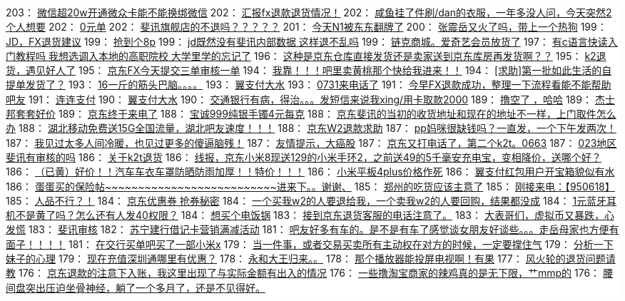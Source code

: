 203： [微信超20w开通微众卡能不能换绑微信](http://www.zuanke8.com/thread-5192815-1-1.html)
202： [汇报fx退款退货情况！](http://www.zuanke8.com/thread-5192323-1-1.html)
202： [咸鱼挂了件刷/dan的衣服，一年多没人问，今天突然2个人想要](http://www.zuanke8.com/thread-5192260-1-1.html)
202： [0元单](http://www.zuanke8.com/thread-5191257-1-1.html)
202： [斐讯旗舰店的不退吗？？？？？](http://www.zuanke8.com/thread-5192655-1-1.html)
201： [今天N1被东东翻牌了](http://www.zuanke8.com/thread-5192311-1-1.html)
200： [张震岳又火了吗，带上一个热狗](http://www.zuanke8.com/thread-5191845-1-1.html)
199： [JD，FX退货建议](http://www.zuanke8.com/thread-5191814-1-1.html)
199： [抢到个8p](http://www.zuanke8.com/thread-5191260-1-1.html)
199： [jd既然没有斐讯内部数据  这样退不乱吗](http://www.zuanke8.com/thread-5191955-1-1.html)
199： [链克商城。爱奇艺会员放货了](http://www.zuanke8.com/thread-5192241-1-1.html)
197： [有c语言快读入门教程吗  我想选调入本地的高职院校 大学里学的忘记了](http://www.zuanke8.com/thread-5192810-1-1.html)
196： [这种是京东仓库直接发货还是卖家送到京东库房再发货啊？？](http://www.zuanke8.com/thread-5192761-1-1.html)
195： [k2退货，遇见好人了](http://www.zuanke8.com/thread-5191687-1-1.html)
195： [京东FX今天提交三单审核一单](http://www.zuanke8.com/thread-5192669-1-1.html)
194： [我靠！！！吧里卖黄桃那个快给我进来！！](http://www.zuanke8.com/thread-5190500-1-1.html)
194： [[求助]第一批如此生活的自提单发货了？](http://www.zuanke8.com/thread-5192908-1-1.html)
193： [16一斤的筋头巴脑。。。。](http://www.zuanke8.com/thread-5192296-1-1.html)
193： [翼支付大水](http://www.zuanke8.com/thread-5191587-1-1.html)
193： [0731来电话了](http://www.zuanke8.com/thread-5192569-1-1.html)
191： [今早FX退款成功，整理一下流程看能不能帮助吧友](http://www.zuanke8.com/thread-5191509-1-1.html)
191： [连连支付](http://www.zuanke8.com/thread-5192359-1-1.html)
190： [翼支付大水](http://www.zuanke8.com/thread-5191840-1-1.html)
190： [交通银行有病，得治。。。发短信来说我xing/用卡取款2000](http://www.zuanke8.com/thread-5192383-1-1.html)
189： [撸空了 ，哈哈](http://www.zuanke8.com/thread-5190966-1-1.html)
189： [杰士邦套套好价](http://www.zuanke8.com/thread-5191849-1-1.html)
189： [京东终于来电了](http://www.zuanke8.com/thread-5192025-1-1.html)
188： [宝诚999纯银手镯4元每克](http://www.zuanke8.com/thread-5191965-1-1.html)
188： [京东斐讯的当初的收货地址和现在的地址不一样，上门取件怎么办](http://www.zuanke8.com/thread-5192583-1-1.html)
188： [湖北移动免费送15G全国流量，湖北吧友速度！！！](http://www.zuanke8.com/thread-5192031-1-1.html)
188： [京东W2退款求助](http://www.zuanke8.com/thread-5192725-1-1.html)
187： [pp妈咪很缺钱吗？一直发，一个下午发两次！](http://www.zuanke8.com/thread-5192557-1-1.html)
187： [我见过太多人间冷暖，也见过更多的傻逼脑残！](http://www.zuanke8.com/thread-5192532-1-1.html)
187： [友情提示，大癌股](http://www.zuanke8.com/thread-5192213-1-1.html)
187： [京东又打电话了，第二个k2t。0663](http://www.zuanke8.com/thread-5191463-1-1.html)
187： [023地区斐讯有审核的吗](http://www.zuanke8.com/thread-5192821-1-1.html)
186： [关于k2t退货](http://www.zuanke8.com/thread-5192246-1-1.html)
186： [线报，京东小米8现送129的小米手环2，之前送49的5千毫安充电宝，变相降价，送哪个好？](http://www.zuanke8.com/thread-5192613-1-1.html)
186： [（已黄）好价！！汽车车衣车罩防晒防雨加厚！！特价！！！](http://www.zuanke8.com/thread-5191912-1-1.html)
186： [小米平板4plus价格作死](http://www.zuanke8.com/thread-5191921-1-1.html)
186： [翼支付红包用户开宝箱貌似有水](http://www.zuanke8.com/thread-5192202-1-1.html)
186： [蛋蛋买的保险帖~~~~~~~~~~~~~~~~~~~~~~~~~~进来下。。谢谢、](http://www.zuanke8.com/thread-5192683-1-1.html)
185： [郑州的吃货应该主意了](http://www.zuanke8.com/thread-5192460-1-1.html)
185： [刚接来电：【950618】](http://www.zuanke8.com/thread-5191980-1-1.html)
185： [人品不行？！](http://www.zuanke8.com/thread-5192726-1-1.html)
184： [京东优惠券 抢券秘密](http://www.zuanke8.com/thread-5192362-1-1.html)
184： [一个买我w2的人要退给我，一个卖我w2的人要回购，结果都没成](http://www.zuanke8.com/thread-5192027-1-1.html)
184： [1元蓝牙耳机不是黄了吗？怎么还有人发40权限？](http://www.zuanke8.com/thread-5192452-1-1.html)
184： [想买个电饭锅](http://www.zuanke8.com/thread-5192892-1-1.html)
183： [接到京东退货客服的电话注意了。](http://www.zuanke8.com/thread-5191089-1-1.html)
183： [大表哥们，虚拟币又暴跌，心发慌](http://www.zuanke8.com/thread-5190918-1-1.html)
183： [斐讯审核](http://www.zuanke8.com/thread-5191765-1-1.html)
182： [苏宁建行借记卡营销满减活动](http://www.zuanke8.com/thread-5191834-1-1.html)
181： [吧友好多有车的。是不是有车了感觉谈女朋友好谈些。。。走岳母家也方便有面子！！！！](http://www.zuanke8.com/thread-5191717-1-1.html)
181： [在交行买单吧买了一部小米x](http://www.zuanke8.com/thread-5191871-1-1.html)
179： [当一件事，或者交易买卖所有主动权在对方的时候，一定要撑住气](http://www.zuanke8.com/thread-5192789-1-1.html)
179： [分析一下妹子的心理](http://www.zuanke8.com/thread-5191416-1-1.html)
179： [现在充值深圳通哪里有优惠？](http://www.zuanke8.com/thread-5192856-1-1.html)
178： [永和大王归来。。](http://www.zuanke8.com/thread-5192159-1-1.html)
178： [那个播放器能投屏电视啊！有果](http://www.zuanke8.com/thread-5192762-1-1.html)
177： [风火轮的退货问题请教](http://www.zuanke8.com/thread-5192934-1-1.html)
176： [京东退款的注意下入账，我这里出现了与实际金额有出入的情况](http://www.zuanke8.com/thread-5191829-1-1.html)
176： [一些撸淘宝商家的辣鸡真的是无下限，艹mmp的](http://www.zuanke8.com/thread-5191488-1-1.html)
176： [腰间盘突出压迫坐骨神经，躺了一个多月了，还是不见得好。](http://www.zuanke8.com/thread-5191996-1-1.html)